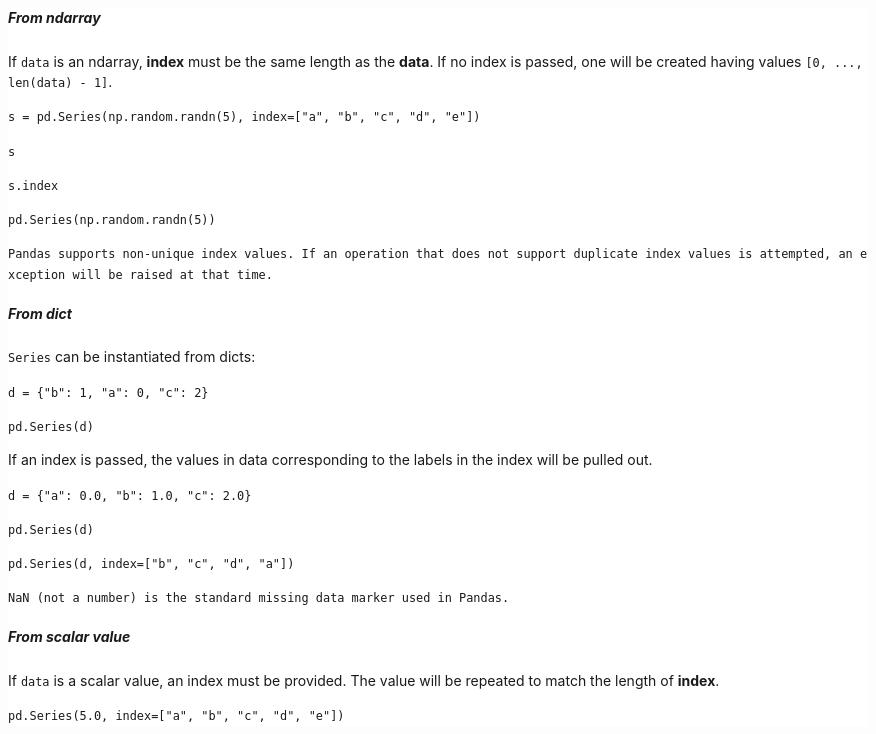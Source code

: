 ##### From ndarray

If `data` is an ndarray, **index** must be the same length as the **data**. If no index is passed, one will be created having values `[0, ..., len(data) - 1]`.

```{code-cell}
s = pd.Series(np.random.randn(5), index=["a", "b", "c", "d", "e"])
```

```{code-cell}
s
```

```{code-cell}
s.index
```

```{code-cell}
pd.Series(np.random.randn(5))
```

```{note}
Pandas supports non-unique index values. If an operation that does not support duplicate index values is attempted, an exception will be raised at that time.
```

##### From dict
`Series` can be instantiated from dicts:

```{code-cell}
d = {"b": 1, "a": 0, "c": 2}
```

```{code-cell}
pd.Series(d)
```

If an index is passed, the values in data corresponding to the labels in the index will be pulled out.

```{code-cell}
d = {"a": 0.0, "b": 1.0, "c": 2.0}
```

```{code-cell}
pd.Series(d)
```

```{code-cell}
pd.Series(d, index=["b", "c", "d", "a"])
```

```{note}
NaN (not a number) is the standard missing data marker used in Pandas.
```

##### From scalar value

If `data` is a scalar value, an index must be provided. The value will be repeated to match the length of **index**.

```{code-cell}
pd.Series(5.0, index=["a", "b", "c", "d", "e"])
```
